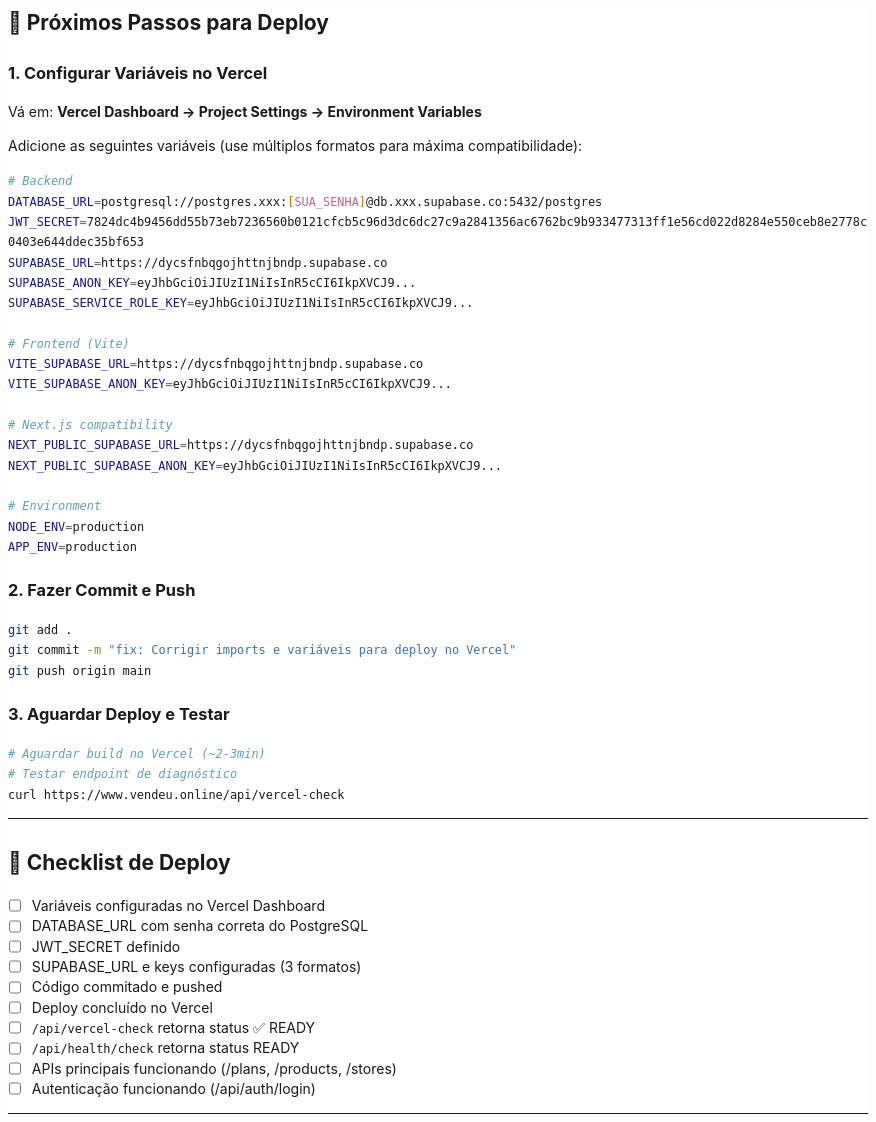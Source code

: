 
## 🚀 Próximos Passos para Deploy

### 1. Configurar Variáveis no Vercel

Vá em: **Vercel Dashboard → Project Settings → Environment Variables**

Adicione as seguintes variáveis (use múltiplos formatos para máxima compatibilidade):

```bash
# Backend
DATABASE_URL=postgresql://postgres.xxx:[SUA_SENHA]@db.xxx.supabase.co:5432/postgres
JWT_SECRET=7824dc4b9456dd55b73eb7236560b0121cfcb5c96d3dc6dc27c9a2841356ac6762bc9b933477313ff1e56cd022d8284e550ceb8e2778c0403e644ddec35bf653
SUPABASE_URL=https://dycsfnbqgojhttnjbndp.supabase.co
SUPABASE_ANON_KEY=eyJhbGciOiJIUzI1NiIsInR5cCI6IkpXVCJ9...
SUPABASE_SERVICE_ROLE_KEY=eyJhbGciOiJIUzI1NiIsInR5cCI6IkpXVCJ9...

# Frontend (Vite)
VITE_SUPABASE_URL=https://dycsfnbqgojhttnjbndp.supabase.co
VITE_SUPABASE_ANON_KEY=eyJhbGciOiJIUzI1NiIsInR5cCI6IkpXVCJ9...

# Next.js compatibility
NEXT_PUBLIC_SUPABASE_URL=https://dycsfnbqgojhttnjbndp.supabase.co
NEXT_PUBLIC_SUPABASE_ANON_KEY=eyJhbGciOiJIUzI1NiIsInR5cCI6IkpXVCJ9...

# Environment
NODE_ENV=production
APP_ENV=production
```

### 2. Fazer Commit e Push

```bash
git add .
git commit -m "fix: Corrigir imports e variáveis para deploy no Vercel"
git push origin main
```

### 3. Aguardar Deploy e Testar

```bash
# Aguardar build no Vercel (~2-3min)
# Testar endpoint de diagnóstico
curl https://www.vendeu.online/api/vercel-check
```

---

## 📝 Checklist de Deploy

- [ ] Variáveis configuradas no Vercel Dashboard
- [ ] DATABASE_URL com senha correta do PostgreSQL
- [ ] JWT_SECRET definido
- [ ] SUPABASE_URL e keys configuradas (3 formatos)
- [ ] Código commitado e pushed
- [ ] Deploy concluído no Vercel
- [ ] `/api/vercel-check` retorna status ✅ READY
- [ ] `/api/health/check` retorna status READY
- [ ] APIs principais funcionando (/plans, /products, /stores)
- [ ] Autenticação funcionando (/api/auth/login)

---